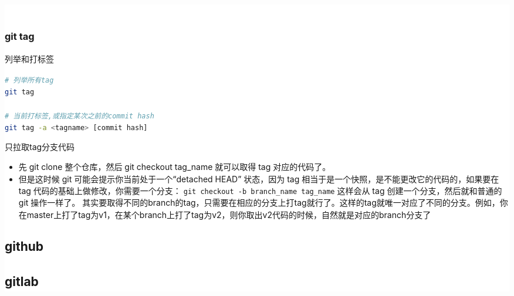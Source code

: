 <br/>

### git tag
列举和打标签
```sh
# 列举所有tag
git tag

# 当前打标签,或指定某次之前的commit hash
git tag -a <tagname> [commit hash]

```
只拉取tag分支代码
- 先 git clone 整个仓库，然后 git checkout tag_name 就可以取得 tag 对应的代码了。 
- 但是这时候 git 可能会提示你当前处于一个“detached HEAD” 状态，因为 tag 相当于是一个快照，是不能更改它的代码的，如果要在 tag 代码的基础上做修改，你需要一个分支： 
` git checkout -b branch_name tag_name `
 这样会从 tag 创建一个分支，然后就和普通的 git 操作一样了。
其实要取得不同的branch的tag，只需要在相应的分支上打tag就行了。这样的tag就唯一对应了不同的分支。例如，你在master上打了tag为v1，在某个branch上打了tag为v2，则你取出v2代码的时候，自然就是对应的branch分支了

## github

## gitlab